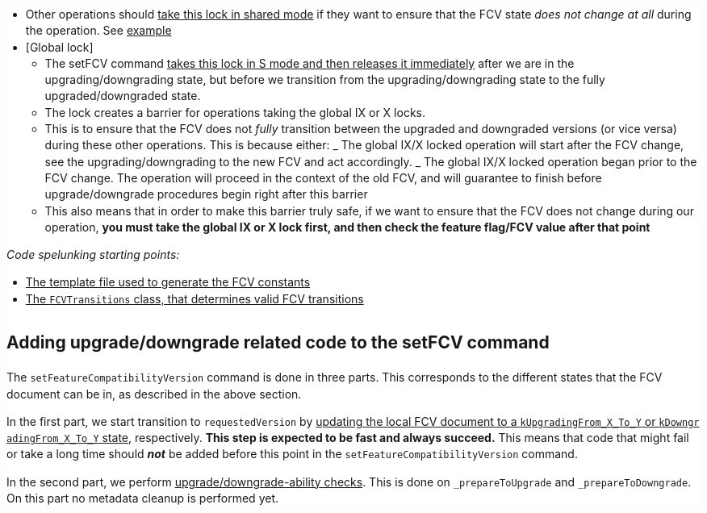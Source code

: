   - Other operations should [take this lock in shared mode](https://github.com/mongodb/mongo/blob/bd8a8d4d880577302c777ff961f359b03435126a/src/mongo/db/commands/feature_compatibility_version.cpp#L594-L599)
    if they want to ensure that the FCV state _does not change at all_ during the operation.
    See [example](https://github.com/mongodb/mongo/blob/bd8a8d4d880577302c777ff961f359b03435126a/src/mongo/db/s/config/sharding_catalog_manager_collection_operations.cpp#L489-L490)
- [Global lock]
  - The setFCV command [takes this lock in S mode and then releases it immediately](https://github.com/mongodb/mongo/blob/418028cf4dcf416d5ab87552721ed3559bce5507/src/mongo/db/commands/set_feature_compatibility_version_command.cpp#L551-L557)
    after we are in the upgrading/downgrading state,
    but before we transition from the upgrading/downgrading state to the fully upgraded/downgraded
    state.
  - The lock creates a barrier for operations taking the global IX or X locks.
  - This is to ensure that the FCV does not _fully_ transition between the upgraded and downgraded
    versions (or vice versa) during these other operations. This is because either:
    _ The global IX/X locked operation will start after the FCV change, see the
    upgrading/downgrading to the new FCV and act accordingly.
    _ The global IX/X locked operation began prior to the FCV change. The operation will proceed
    in the context of the old FCV, and will guarantee to finish before upgrade/downgrade
    procedures begin right after this barrier
  - This also means that in order to make this barrier truly safe, if we want to ensure that the
    FCV does not change during our operation, **you must take the global IX or X lock first, and
    then check the feature flag/FCV value after that point**

_Code spelunking starting points:_

- [The template file used to generate the FCV constants](https://github.com/mongodb/mongo/blob/c4d2ed3292b0e113135dd85185c27a8235ea1814/src/mongo/util/version/releases.h.tpl#L1)
- [The `FCVTransitions` class, that determines valid FCV transitions](https://github.com/mongodb/mongo/blob/c4d2ed3292b0e113135dd85185c27a8235ea1814/src/mongo/db/commands/feature_compatibility_version.cpp#L75)

## Adding upgrade/downgrade related code to the setFCV command

The `setFeatureCompatibilityVersion` command is done in three parts. This corresponds to the different
states that the FCV document can be in, as described in the above section.

In the first part, we start transition to `requestedVersion` by [updating the local FCV document to a
`kUpgradingFrom_X_To_Y` or `kDowngradingFrom_X_To_Y` state](https://github.com/mongodb/mongo/blob/c6e5701933a98b4fe91c2409c212fcce2d3d34f0/src/mongo/db/commands/set_feature_compatibility_version_command.cpp#L430-L437), respectively.
**This step is expected to be fast and always succeed.** This means that code that
might fail or take a long time should **_not_** be added before this point in the
`setFeatureCompatibilityVersion` command.

In the second part, we perform [upgrade/downgrade-ability checks](https://github.com/mongodb/mongo/blob/c6e5701933a98b4fe91c2409c212fcce2d3d34f0/src/mongo/db/commands/set_feature_compatibility_version_command.cpp#L497-L501). This is done on `_prepareToUpgrade`
and `_prepareToDowngrade`. On this part no metadata cleanup is performed yet.
